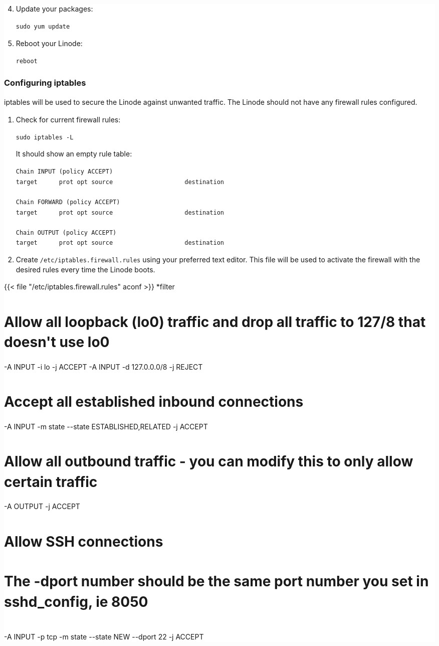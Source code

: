         
4.  Update your packages:

        sudo yum update
        
5.  Reboot your Linode:

        reboot
        
### Configuring iptables

iptables will be used to secure the Linode against unwanted traffic. The Linode should not have any firewall rules configured.

1.  Check for current firewall rules:

        sudo iptables -L


    It should show an empty rule table:

        Chain INPUT (policy ACCEPT)
        target      prot opt source                    destination

        Chain FORWARD (policy ACCEPT)
        target      prot opt source                    destination

        Chain OUTPUT (policy ACCEPT)
        target      prot opt source                    destination


2.  Create `/etc/iptables.firewall.rules` using your preferred text editor. This file will be used to activate the firewall with the desired rules every time the Linode boots.

{{< file "/etc/iptables.firewall.rules" aconf >}}
*filter

#  Allow all loopback (lo0) traffic and drop all traffic to 127/8 that doesn't use lo0
-A INPUT -i lo -j ACCEPT
-A INPUT -d 127.0.0.0/8 -j REJECT

#  Accept all established inbound connections
-A INPUT -m state --state ESTABLISHED,RELATED -j ACCEPT

#  Allow all outbound traffic - you can modify this to only allow certain traffic
-A OUTPUT -j ACCEPT

#  Allow SSH connections
#
#  The -dport number should be the same port number you set in sshd_config, ie 8050
#
-A INPUT -p tcp -m state --state NEW --dport 22 -j ACCEPT
